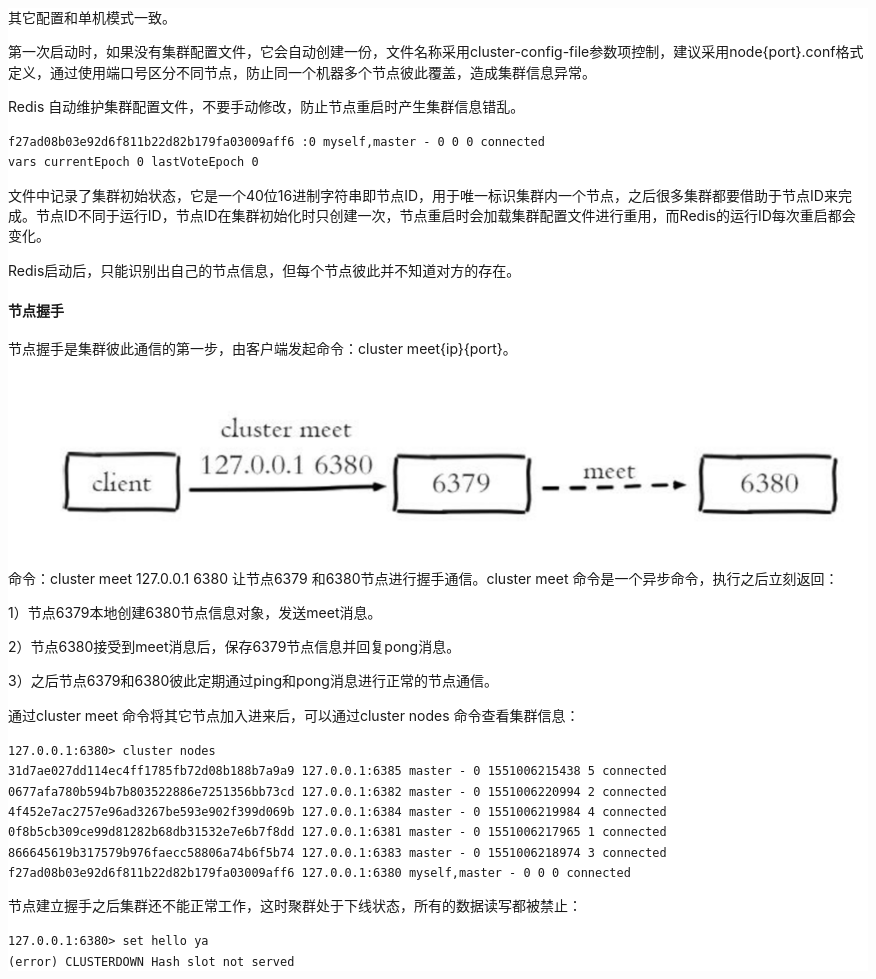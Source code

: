 其它配置和单机模式一致。

第一次启动时，如果没有集群配置文件，它会自动创建一份，文件名称采用cluster-config-file参数项控制，建议采用node{port}.conf格式定义，通过使用端口号区分不同节点，防止同一个机器多个节点彼此覆盖，造成集群信息异常。

Redis 自动维护集群配置文件，不要手动修改，防止节点重启时产生集群信息错乱。

```
f27ad08b03e92d6f811b22d82b179fa03009aff6 :0 myself,master - 0 0 0 connected
vars currentEpoch 0 lastVoteEpoch 0
```

文件中记录了集群初始状态，它是一个40位16进制字符串即节点ID，用于唯一标识集群内一个节点，之后很多集群都要借助于节点ID来完成。节点ID不同于运行ID，节点ID在集群初始化时只创建一次，节点重启时会加载集群配置文件进行重用，而Redis的运行ID每次重启都会变化。

Redis启动后，只能识别出自己的节点信息，但每个节点彼此并不知道对方的存在。



#### 节点握手

节点握手是集群彼此通信的第一步，由客户端发起命令：cluster meet{ip}{port}。

![meet](../images/redis/meet.png)

命令：cluster meet 127.0.0.1 6380 让节点6379 和6380节点进行握手通信。cluster meet 命令是一个异步命令，执行之后立刻返回：

1）节点6379本地创建6380节点信息对象，发送meet消息。

2）节点6380接受到meet消息后，保存6379节点信息并回复pong消息。

3）之后节点6379和6380彼此定期通过ping和pong消息进行正常的节点通信。

通过cluster meet 命令将其它节点加入进来后，可以通过cluster nodes 命令查看集群信息：

```
127.0.0.1:6380> cluster nodes
31d7ae027dd114ec4ff1785fb72d08b188b7a9a9 127.0.0.1:6385 master - 0 1551006215438 5 connected
0677afa780b594b7b803522886e7251356bb73cd 127.0.0.1:6382 master - 0 1551006220994 2 connected
4f452e7ac2757e96ad3267be593e902f399d069b 127.0.0.1:6384 master - 0 1551006219984 4 connected
0f8b5cb309ce99d81282b68db31532e7e6b7f8dd 127.0.0.1:6381 master - 0 1551006217965 1 connected
866645619b317579b976faecc58806a74b6f5b74 127.0.0.1:6383 master - 0 1551006218974 3 connected
f27ad08b03e92d6f811b22d82b179fa03009aff6 127.0.0.1:6380 myself,master - 0 0 0 connected
```

节点建立握手之后集群还不能正常工作，这时聚群处于下线状态，所有的数据读写都被禁止：

```
127.0.0.1:6380> set hello ya
(error) CLUSTERDOWN Hash slot not served
```

